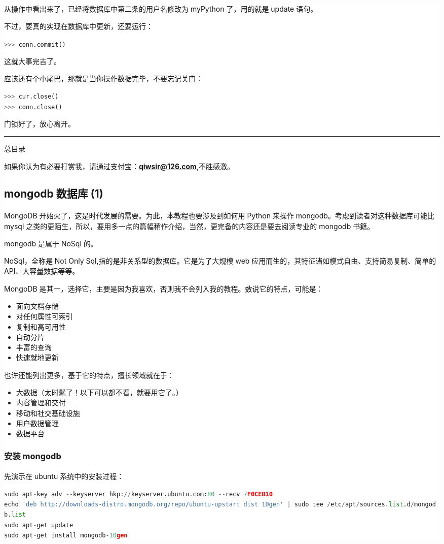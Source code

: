 从操作中看出来了，已经将数据库中第二条的用户名修改为 myPython 了，用的就是 update 语句。

不过，要真的实现在数据库中更新，还要运行：

```py
>>> conn.commit() 
```

这就大事完吉了。

应该还有个小尾巴，那就是当你操作数据完毕，不要忘记关门：

```py
>>> cur.close()
>>> conn.close() 
```

门锁好了，放心离开。

* * *

总目录

如果你认为有必要打赏我，请通过支付宝：**qiwsir@126.com**,不胜感激。

## mongodb 数据库 (1)

MongoDB 开始火了，这是时代发展的需要。为此，本教程也要涉及到如何用 Python 来操作 mongodb。考虑到读者对这种数据库可能比 mysql 之类的更陌生，所以，要用多一点的篇幅稍作介绍，当然，更完备的内容还是要去阅读专业的 mongodb 书籍。

mongodb 是属于 NoSql 的。

NoSql，全称是 Not Only Sql,指的是非关系型的数据库。它是为了大规模 web 应用而生的，其特征诸如模式自由、支持简易复制、简单的 API、大容量数据等等。

MongoDB 是其一，选择它，主要是因为我喜欢，否则我不会列入我的教程。数说它的特点，可能是：

*   面向文档存储
*   对任何属性可索引
*   复制和高可用性
*   自动分片
*   丰富的查询
*   快速就地更新

也许还能列出更多，基于它的特点，擅长领域就在于：

*   大数据（太时髦了！以下可以都不看，就要用它了。）
*   内容管理和交付
*   移动和社交基础设施
*   用户数据管理
*   数据平台

### 安装 mongodb

先演示在 ubuntu 系统中的安装过程：

```py
sudo apt-key adv --keyserver hkp://keyserver.ubuntu.com:80 --recv 7F0CEB10
echo 'deb http://downloads-distro.mongodb.org/repo/ubuntu-upstart dist 10gen' | sudo tee /etc/apt/sources.list.d/mongodb.list
sudo apt-get update
sudo apt-get install mongodb-10gen 
```
